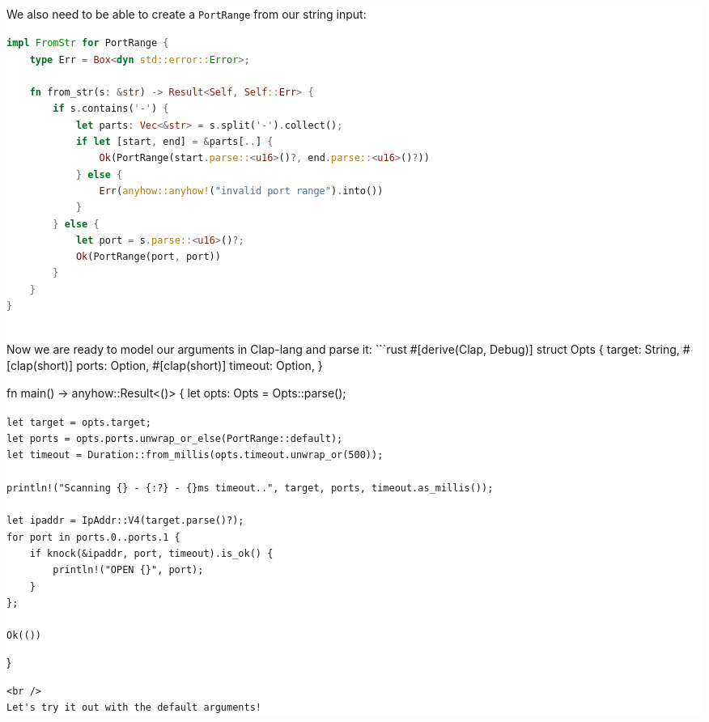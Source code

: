 We also need to be able to create a `PortRange` from our string input:
```rust
impl FromStr for PortRange {
    type Err = Box<dyn std::error::Error>;

    fn from_str(s: &str) -> Result<Self, Self::Err> {
        if s.contains('-') {
            let parts: Vec<&str> = s.split('-').collect();
            if let [start, end] = &parts[..] {
                Ok(PortRange(start.parse::<u16>()?, end.parse::<u16>()?))
            } else {
                Err(anyhow::anyhow!("invalid port range").into())
            }
        } else {
            let port = s.parse::<u16>()?;
            Ok(PortRange(port, port))
        }
    }
}
```
<br />
Now we are ready to model our arguments in Clap-lang and parse it:
```rust
#[derive(Clap, Debug)]
struct Opts {
    target: String,
    #[clap(short)]
    ports: Option<PortRange>,
    #[clap(short)]
    timeout: Option<u64>,
}

fn main() -> anyhow::Result<()> {
    let opts: Opts = Opts::parse();

    let target = opts.target;
    let ports = opts.ports.unwrap_or_else(PortRange::default);
    let timeout = Duration::from_millis(opts.timeout.unwrap_or(500));

    println!("Scanning {} - {:?} - {}ms timeout..", target, ports, timeout.as_millis());

    let ipaddr = IpAddr::V4(target.parse()?);
    for port in ports.0..ports.1 {
        if knock(&ipaddr, port, timeout).is_ok() {
            println!("OPEN {}", port);
        }
    };

    Ok(())
}
```
<br />
Let's try it out with the default arguments!
